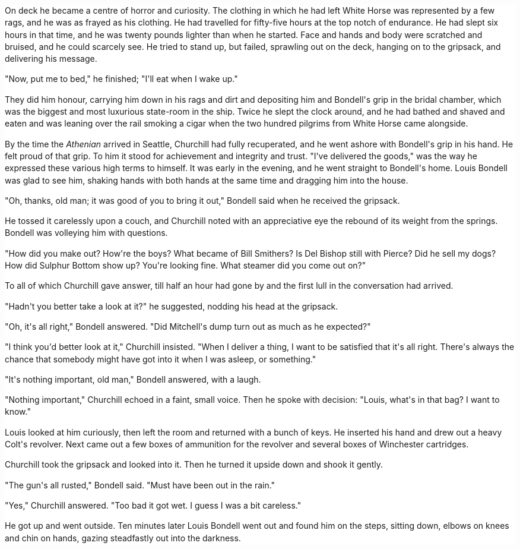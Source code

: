On deck he became a centre of horror and curiosity.  The clothing in which he had left White Horse was represented by a few rags, and he was as frayed as his clothing.  He had travelled for fifty-five hours at the top notch of endurance.  He had slept six hours in that time, and he was twenty pounds lighter than when he started.  Face and hands and body were scratched and bruised, and he could scarcely see.  He tried to stand up, but failed, sprawling out on the deck, hanging on to the gripsack, and delivering his message.

"Now, put me to bed," he finished; "I'll eat when I wake up."

They did him honour, carrying him down in his rags and dirt and depositing him and Bondell's grip in the bridal chamber, which was the biggest and most luxurious state-room in the ship.  Twice he slept the clock around, and he had bathed and shaved and eaten and was leaning over the rail smoking a cigar when the two hundred pilgrims from White Horse came alongside.

By the time the _Athenian_ arrived in Seattle, Churchill had fully recuperated, and he went ashore with Bondell's grip in his hand.  He felt proud of that grip.  To him it stood for achievement and integrity and trust.  "I've delivered the goods," was the way he expressed these various high terms to himself.  It was early in the evening, and he went straight to Bondell's home.  Louis Bondell was glad to see him, shaking hands with both hands at the same time and dragging him into the house.

"Oh, thanks, old man; it was good of you to bring it out," Bondell said when he received the gripsack.

He tossed it carelessly upon a couch, and Churchill noted with an appreciative eye the rebound of its weight from the springs.  Bondell was volleying him with questions.

"How did you make out?  How're the boys?  What became of Bill Smithers?  Is Del Bishop still with Pierce?  Did he sell my dogs?  How did Sulphur Bottom show up?  You're looking fine.  What steamer did you come out on?"

To all of which Churchill gave answer, till half an hour had gone by and the first lull in the conversation had arrived.

"Hadn't you better take a look at it?" he suggested, nodding his head at the gripsack.

"Oh, it's all right," Bondell answered.  "Did Mitchell's dump turn out as much as he expected?"

"I think you'd better look at it," Churchill insisted.  "When I deliver a thing, I want to be satisfied that it's all right.  There's always the chance that somebody might have got into it when I was asleep, or something."

"It's nothing important, old man," Bondell answered, with a laugh.

"Nothing important," Churchill echoed in a faint, small voice.  Then he spoke with decision: "Louis, what's in that bag?  I want to know."

Louis looked at him curiously, then left the room and returned with a bunch of keys.  He inserted his hand and drew out a heavy Colt's revolver.  Next came out a few boxes of ammunition for the revolver and several boxes of Winchester cartridges.

Churchill took the gripsack and looked into it.  Then he turned it upside down and shook it gently.

"The gun's all rusted," Bondell said.  "Must have been out in the rain."

"Yes," Churchill answered.  "Too bad it got wet.  I guess I was a bit careless."

He got up and went outside.  Ten minutes later Louis Bondell went out and found him on the steps, sitting down, elbows on knees and chin on hands, gazing steadfastly out into the darkness.
